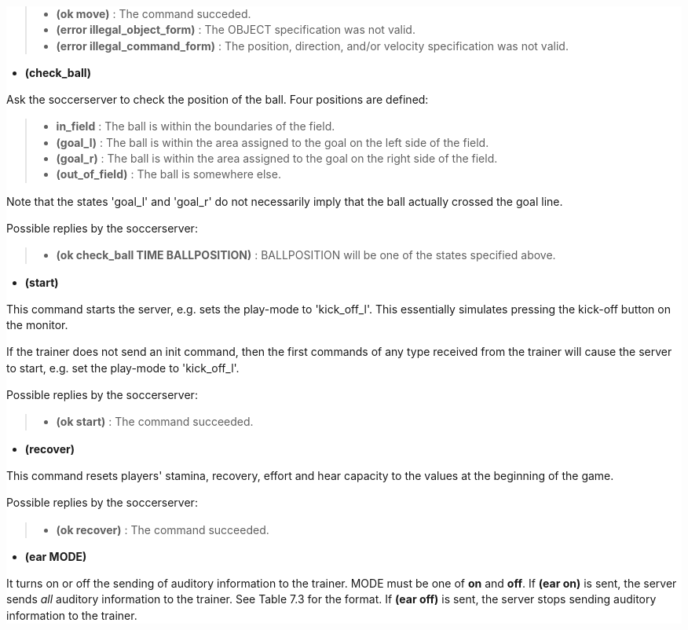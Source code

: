 > - **(ok move)**
>   : The command succeded.
> - **(error illegal_object_form)**
>   : The OBJECT specification was not valid.
> - **(error illegal_command_form)**
>   : The position, direction, and/or velocity specification was not valid.

- **(check_ball)**

Ask the soccerserver to check the position of the ball. Four positions are defined:

> - **in_field**
>   : The ball is within the boundaries of the field.
> - **(goal_l)**
>   : The ball is within the area assigned to the goal on the left side of the field.
> - **(goal_r)**
>   : The ball is within the area assigned to the goal on the right side of the field.
> - **(out_of_field)**
>   : The ball is somewhere else.

Note that the states 'goal_l' and 'goal_r' do not necessarily imply that the ball
actually crossed the goal line.

Possible replies by the soccerserver:

> - **(ok check_ball TIME BALLPOSITION)**
>   : BALLPOSITION will be one of the states specified above.

- **(start)**

This command starts the server, e.g. sets the play-mode to 'kick_off_l'.  This
essentially simulates pressing the kick-off button on the monitor.

If the trainer does not send an init command, then the first commands of any type
received from the trainer will cause the server to start, e.g. set the play-mode to
'kick_off_l'.

Possible replies by the soccerserver:

> - **(ok start)**
>   : The command succeeded.

- **(recover)**

This command resets players' stamina, recovery, effort and hear capacity to the
values at the beginning of the game.

Possible replies by the soccerserver:

> - **(ok recover)**
>   : The command succeeded.

- **(ear MODE)**

It turns on or off the sending of auditory information to the trainer. MODE must
be one of **on** and **off**. If **(ear on)** is sent, the server sends *all* auditory information
to the trainer. See Table 7.3 for the format. If **(ear off)** is sent, the server stops
sending auditory information to the trainer.
